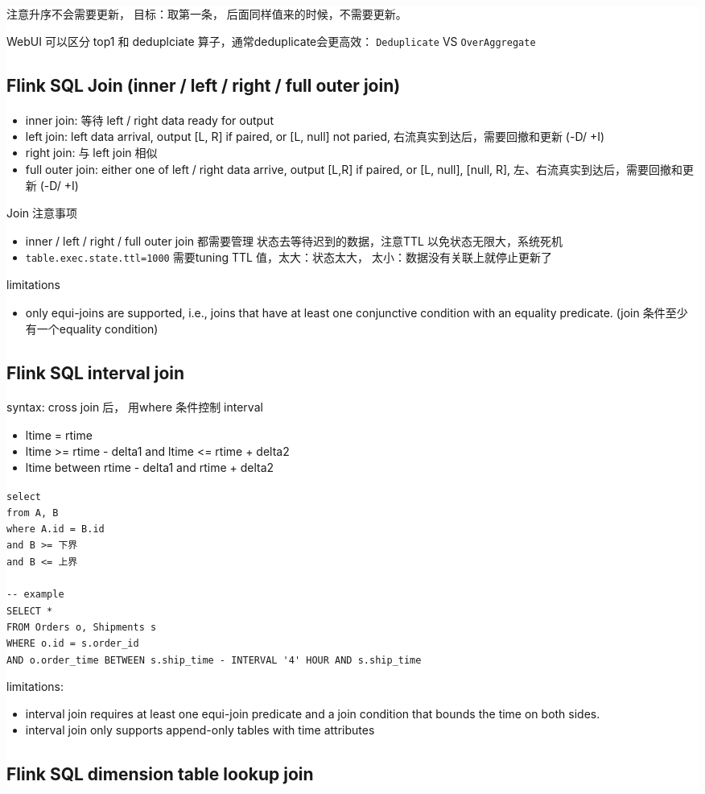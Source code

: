 注意升序不会需要更新， 目标：取第一条， 后面同样值来的时候，不需要更新。

WebUI 可以区分 top1 和 deduplciate 算子，通常deduplicate会更高效： `Deduplicate` VS `OverAggregate`


## Flink SQL Join (inner / left / right / full outer join)


- inner join: 等待 left / right data ready for output
- left join: left data arrival, output [L, R] if paired, or [L, null] not paried, 右流真实到达后，需要回撤和更新 (-D/ +I)
- right join: 与 left join 相似
- full outer join: either one of left / right data arrive, output [L,R] if paired, or [L, null], [null, R], 左、右流真实到达后，需要回撤和更新 (-D/ +I)

Join 注意事项

- inner / left / right / full outer join 都需要管理 状态去等待迟到的数据，注意TTL 以免状态无限大，系统死机
- `table.exec.state.ttl=1000` 需要tuning TTL 值，太大：状态太大， 太小：数据没有关联上就停止更新了

limitations

- only equi-joins are supported, i.e., joins that have at least one conjunctive condition with an equality predicate. (join 条件至少有一个equality condition)

## Flink SQL interval join


syntax: cross join 后， 用where 条件控制 interval

- ltime = rtime
- ltime >= rtime - delta1 and ltime <= rtime + delta2
- ltime between rtime - delta1  and rtime + delta2

```
select 
from A, B
where A.id = B.id 
and B >= 下界
and B <= 上界

-- example
SELECT *
FROM Orders o, Shipments s
WHERE o.id = s.order_id
AND o.order_time BETWEEN s.ship_time - INTERVAL '4' HOUR AND s.ship_time
```

limitations:

- interval join requires at least one equi-join predicate and a join condition that bounds the time on both sides.
- interval join only supports append-only tables with time attributes


## Flink SQL dimension table lookup join
